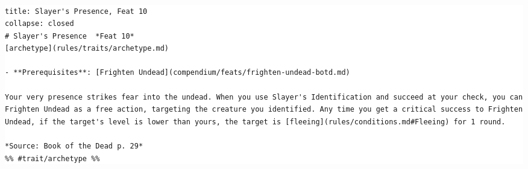 ```ad-embed-feat
title: Slayer's Presence, Feat 10
collapse: closed
# Slayer's Presence  *Feat 10*  
[archetype](rules/traits/archetype.md)  

- **Prerequisites**: [Frighten Undead](compendium/feats/frighten-undead-botd.md)

Your very presence strikes fear into the undead. When you use Slayer's Identification and succeed at your check, you can Frighten Undead as a free action, targeting the creature you identified. Any time you get a critical success to Frighten Undead, if the target's level is lower than yours, the target is [fleeing](rules/conditions.md#Fleeing) for 1 round.

*Source: Book of the Dead p. 29*  
%% #trait/archetype %%
```